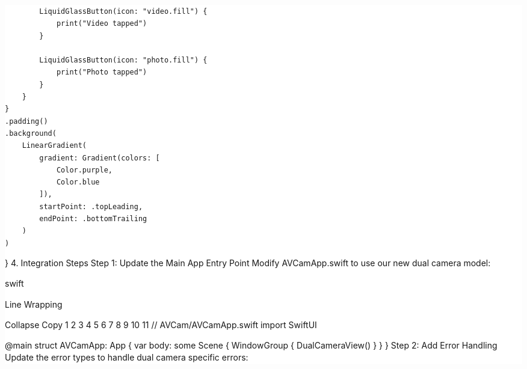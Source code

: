             LiquidGlassButton(icon: "video.fill") {
                print("Video tapped")
            }
            
            LiquidGlassButton(icon: "photo.fill") {
                print("Photo tapped")
            }
        }
    }
    .padding()
    .background(
        LinearGradient(
            gradient: Gradient(colors: [
                Color.purple,
                Color.blue
            ]),
            startPoint: .topLeading,
            endPoint: .bottomTrailing
        )
    )
}
4. Integration Steps
Step 1: Update the Main App Entry Point
Modify AVCamApp.swift to use our new dual camera model:

swift

Line Wrapping

Collapse
Copy
1
2
3
4
5
6
7
8
9
10
11
// AVCam/AVCamApp.swift
import SwiftUI

@main
struct AVCamApp: App {
    var body: some Scene {
        WindowGroup {
            DualCameraView()
        }
    }
}
Step 2: Add Error Handling
Update the error types to handle dual camera specific errors:

